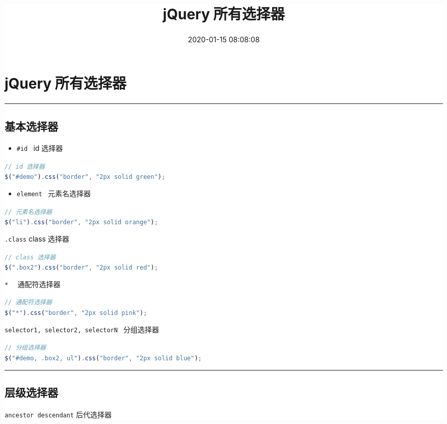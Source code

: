 ﻿---
title: jQuery 所有选择器
date: 2020-01-15 08:08:08
# top: true
categories: jQuery
tags: jQuery
---

# jQuery 所有选择器
--------------------------------------------------------------------------------
## 基本选择器

 - `#id	`		id 选择器

```javascript
// id 选择器
$("#demo").css("border", "2px solid green");
```

- `element `   元素名选择器

```javascript
// 元素名选择器
$("li").css("border", "2px solid orange");
```


`.class`    	class 选择器

```javascript
// class 选择器
$(".box2").css("border", "2px solid red");
```

`*  `   	通配符选择器

```javascript
// 通配符选择器
$("*").css("border", "2px solid pink");
```


`selector1, selector2, selectorN `   	分组选择器

```javascript
// 分组选择器
$("#demo, .box2, ul").css("border", "2px solid blue");
```

--------------------------------------------------------------------------------
## 层级选择器

`ancestor descendant`        后代选择器
